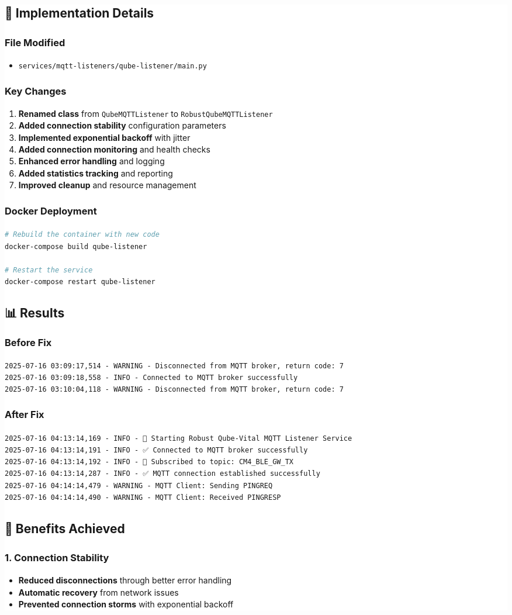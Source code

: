 ## 🔧 **Implementation Details**

### **File Modified**
- `services/mqtt-listeners/qube-listener/main.py`

### **Key Changes**
1. **Renamed class** from `QubeMQTTListener` to `RobustQubeMQTTListener`
2. **Added connection stability** configuration parameters
3. **Implemented exponential backoff** with jitter
4. **Added connection monitoring** and health checks
5. **Enhanced error handling** and logging
6. **Added statistics tracking** and reporting
7. **Improved cleanup** and resource management

### **Docker Deployment**
```bash
# Rebuild the container with new code
docker-compose build qube-listener

# Restart the service
docker-compose restart qube-listener
```

## 📊 **Results**

### **Before Fix**
```
2025-07-16 03:09:17,514 - WARNING - Disconnected from MQTT broker, return code: 7
2025-07-16 03:09:18,558 - INFO - Connected to MQTT broker successfully
2025-07-16 03:10:04,118 - WARNING - Disconnected from MQTT broker, return code: 7
```

### **After Fix**
```
2025-07-16 04:13:14,169 - INFO - 🚀 Starting Robust Qube-Vital MQTT Listener Service
2025-07-16 04:13:14,191 - INFO - ✅ Connected to MQTT broker successfully
2025-07-16 04:13:14,192 - INFO - 📡 Subscribed to topic: CM4_BLE_GW_TX
2025-07-16 04:13:14,287 - INFO - ✅ MQTT connection established successfully
2025-07-16 04:14:14,479 - WARNING - MQTT Client: Sending PINGREQ
2025-07-16 04:14:14,490 - WARNING - MQTT Client: Received PINGRESP
```

## 🎯 **Benefits Achieved**

### **1. Connection Stability**
- **Reduced disconnections** through better error handling
- **Automatic recovery** from network issues
- **Prevented connection storms** with exponential backoff
